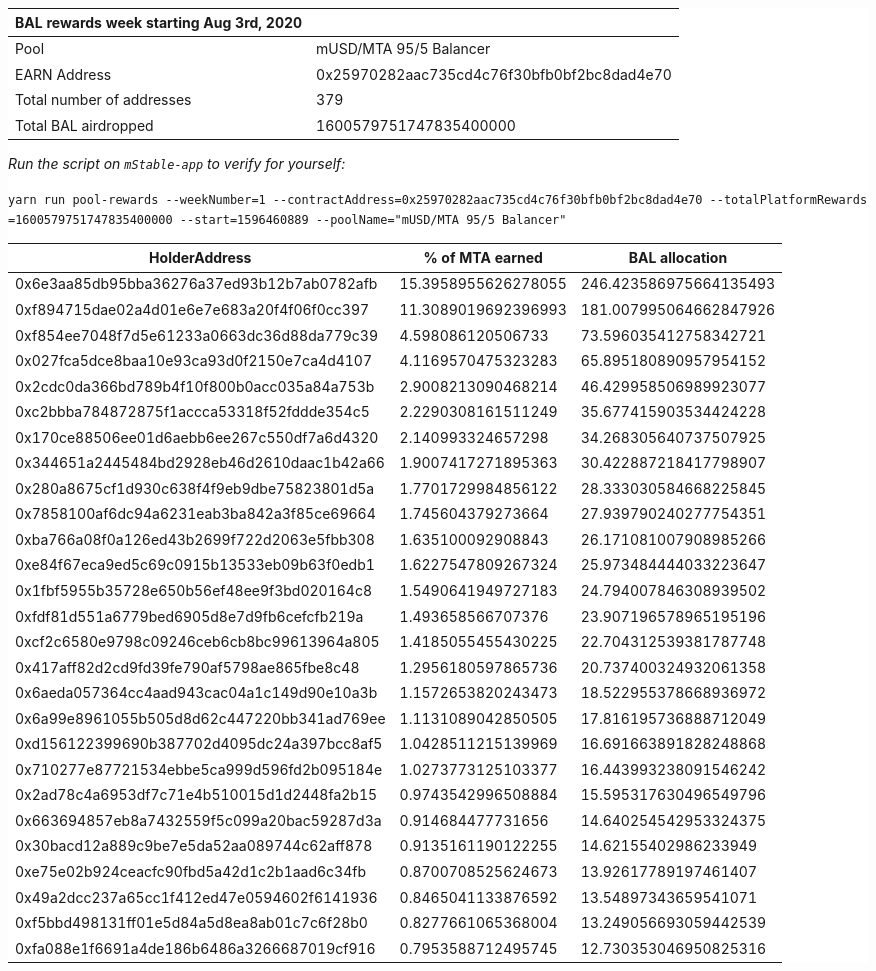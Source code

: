 
| BAL rewards week starting Aug 3rd, 2020  |                                            |
| ---------------------------------------- | ------------------------------------------ |
| Pool                                     | mUSD/MTA 95/5 Balancer                     |
| EARN Address                             | 0x25970282aac735cd4c76f30bfb0bf2bc8dad4e70 |
| Total number of addresses                | 379                                        |
| Total BAL airdropped                     | 1600579751747835400000                     |

_Run the script on `mStable-app` to verify for yourself:_

`yarn run pool-rewards --weekNumber=1 --contractAddress=0x25970282aac735cd4c76f30bfb0bf2bc8dad4e70 --totalPlatformRewards=1600579751747835400000 --start=1596460889 --poolName="mUSD/MTA 95/5 Balancer"`

| HolderAddress                              | % of MTA earned      | BAL allocation         |
| ------------------------------------------ | -------------------- | ---------------------- |
| 0x6e3aa85db95bba36276a37ed93b12b7ab0782afb | 15.3958955626278055  | 246.423586975664135493 |
| 0xf894715dae02a4d01e6e7e683a20f4f06f0cc397 | 11.3089019692396993  | 181.007995064662847926 |
| 0xf854ee7048f7d5e61233a0663dc36d88da779c39 | 4.598086120506733    | 73.596035412758342721  |
| 0x027fca5dce8baa10e93ca93d0f2150e7ca4d4107 | 4.1169570475323283   | 65.895180890957954152  |
| 0x2cdc0da366bd789b4f10f800b0acc035a84a753b | 2.9008213090468214   | 46.429958506989923077  |
| 0xc2bbba784872875f1accca53318f52fddde354c5 | 2.2290308161511249   | 35.677415903534424228  |
| 0x170ce88506ee01d6aebb6ee267c550df7a6d4320 | 2.140993324657298    | 34.268305640737507925  |
| 0x344651a2445484bd2928eb46d2610daac1b42a66 | 1.9007417271895363   | 30.422887218417798907  |
| 0x280a8675cf1d930c638f4f9eb9dbe75823801d5a | 1.7701729984856122   | 28.333030584668225845  |
| 0x7858100af6dc94a6231eab3ba842a3f85ce69664 | 1.745604379273664    | 27.939790240277754351  |
| 0xba766a08f0a126ed43b2699f722d2063e5fbb308 | 1.635100092908843    | 26.171081007908985266  |
| 0xe84f67eca9ed5c69c0915b13533eb09b63f0edb1 | 1.6227547809267324   | 25.973484444033223647  |
| 0x1fbf5955b35728e650b56ef48ee9f3bd020164c8 | 1.5490641949727183   | 24.794007846308939502  |
| 0xfdf81d551a6779bed6905d8e7d9fb6cefcfb219a | 1.493658566707376    | 23.907196578965195196  |
| 0xcf2c6580e9798c09246ceb6cb8bc99613964a805 | 1.4185055455430225   | 22.704312539381787748  |
| 0x417aff82d2cd9fd39fe790af5798ae865fbe8c48 | 1.2956180597865736   | 20.737400324932061358  |
| 0x6aeda057364cc4aad943cac04a1c149d90e10a3b | 1.1572653820243473   | 18.522955378668936972  |
| 0x6a99e8961055b505d8d62c447220bb341ad769ee | 1.1131089042850505   | 17.816195736888712049  |
| 0xd156122399690b387702d4095dc24a397bcc8af5 | 1.0428511215139969   | 16.691663891828248868  |
| 0x710277e87721534ebbe5ca999d596fd2b095184e | 1.0273773125103377   | 16.443993238091546242  |
| 0x2ad78c4a6953df7c71e4b510015d1d2448fa2b15 | 0.9743542996508884   | 15.595317630496549796  |
| 0x663694857eb8a7432559f5c099a20bac59287d3a | 0.914684477731656    | 14.640254542953324375  |
| 0x30bacd12a889c9be7e5da52aa089744c62aff878 | 0.9135161190122255   | 14.62155402986233949   |
| 0xe75e02b924ceacfc90fbd5a42d1c2b1aad6c34fb | 0.8700708525624673   | 13.92617789197461407   |
| 0x49a2dcc237a65cc1f412ed47e0594602f6141936 | 0.8465041133876592   | 13.54897343659541071   |
| 0xf5bbd498131ff01e5d84a5d8ea8ab01c7c6f28b0 | 0.8277661065368004   | 13.249056693059442539  |
| 0xfa088e1f6691a4de186b6486a3266687019cf916 | 0.7953588712495745   | 12.730353046950825316  |